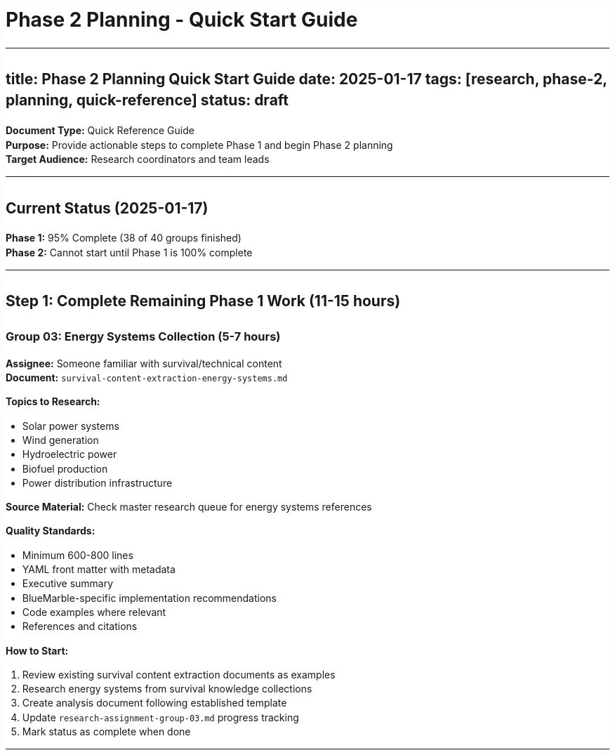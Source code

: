 # Phase 2 Planning - Quick Start Guide

---
title: Phase 2 Planning Quick Start Guide
date: 2025-01-17
tags: [research, phase-2, planning, quick-reference]
status: draft
---

**Document Type:** Quick Reference Guide  
**Purpose:** Provide actionable steps to complete Phase 1 and begin Phase 2 planning  
**Target Audience:** Research coordinators and team leads

---

## Current Status (2025-01-17)

**Phase 1:** 95% Complete (38 of 40 groups finished)  
**Phase 2:** Cannot start until Phase 1 is 100% complete

---

## Step 1: Complete Remaining Phase 1 Work (11-15 hours)

### Group 03: Energy Systems Collection (5-7 hours)

**Assignee:** Someone familiar with survival/technical content  
**Document:** `survival-content-extraction-energy-systems.md`

**Topics to Research:**
- Solar power systems
- Wind generation
- Hydroelectric power
- Biofuel production
- Power distribution infrastructure

**Source Material:** Check master research queue for energy systems references

**Quality Standards:**
- Minimum 600-800 lines
- YAML front matter with metadata
- Executive summary
- BlueMarble-specific implementation recommendations
- Code examples where relevant
- References and citations

**How to Start:**
1. Review existing survival content extraction documents as examples
2. Research energy systems from survival knowledge collections
3. Create analysis document following established template
4. Update `research-assignment-group-03.md` progress tracking
5. Mark status as complete when done

---